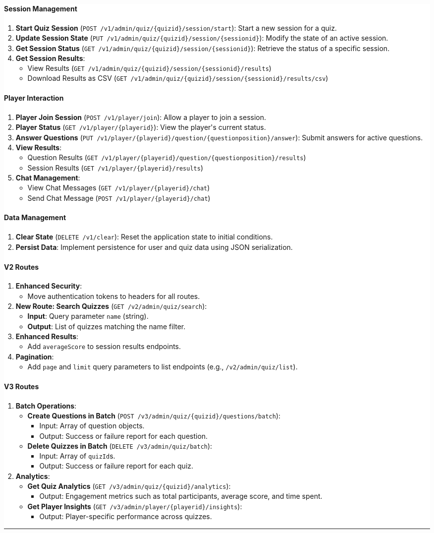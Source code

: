#### **Session Management**
1. **Start Quiz Session** (`POST /v1/admin/quiz/{quizid}/session/start`): Start a new session for a quiz.
2. **Update Session State** (`PUT /v1/admin/quiz/{quizid}/session/{sessionid}`): Modify the state of an active session.
3. **Get Session Status** (`GET /v1/admin/quiz/{quizid}/session/{sessionid}`): Retrieve the status of a specific session.
4. **Get Session Results**:
   - View Results (`GET /v1/admin/quiz/{quizid}/session/{sessionid}/results`)
   - Download Results as CSV (`GET /v1/admin/quiz/{quizid}/session/{sessionid}/results/csv`)

#### **Player Interaction**
1. **Player Join Session** (`POST /v1/player/join`): Allow a player to join a session.
2. **Player Status** (`GET /v1/player/{playerid}`): View the player's current status.
3. **Answer Questions** (`PUT /v1/player/{playerid}/question/{questionposition}/answer`): Submit answers for active questions.
4. **View Results**:
   - Question Results (`GET /v1/player/{playerid}/question/{questionposition}/results`)
   - Session Results (`GET /v1/player/{playerid}/results`)
5. **Chat Management**:
   - View Chat Messages (`GET /v1/player/{playerid}/chat`)
   - Send Chat Message (`POST /v1/player/{playerid}/chat`)

#### **Data Management**
1. **Clear State** (`DELETE /v1/clear`): Reset the application state to initial conditions.
2. **Persist Data**: Implement persistence for user and quiz data using JSON serialization.

#### **V2 Routes**
1. **Enhanced Security**:
   - Move authentication tokens to headers for all routes.
2. **New Route: Search Quizzes** (`GET /v2/admin/quiz/search`):
   - **Input**: Query parameter `name` (string).
   - **Output**: List of quizzes matching the name filter.
3. **Enhanced Results**:
   - Add `averageScore` to session results endpoints.
4. **Pagination**:
   - Add `page` and `limit` query parameters to list endpoints (e.g., `/v2/admin/quiz/list`).

#### **V3 Routes**
1. **Batch Operations**:
   - **Create Questions in Batch** (`POST /v3/admin/quiz/{quizid}/questions/batch`):
     - Input: Array of question objects.
     - Output: Success or failure report for each question.
   - **Delete Quizzes in Batch** (`DELETE /v3/admin/quiz/batch`):
     - Input: Array of `quizId`s.
     - Output: Success or failure report for each quiz.
2. **Analytics**:
   - **Get Quiz Analytics** (`GET /v3/admin/quiz/{quizid}/analytics`):
     - Output: Engagement metrics such as total participants, average score, and time spent.
   - **Get Player Insights** (`GET /v3/admin/player/{playerid}/insights`):
     - Output: Player-specific performance across quizzes.

---